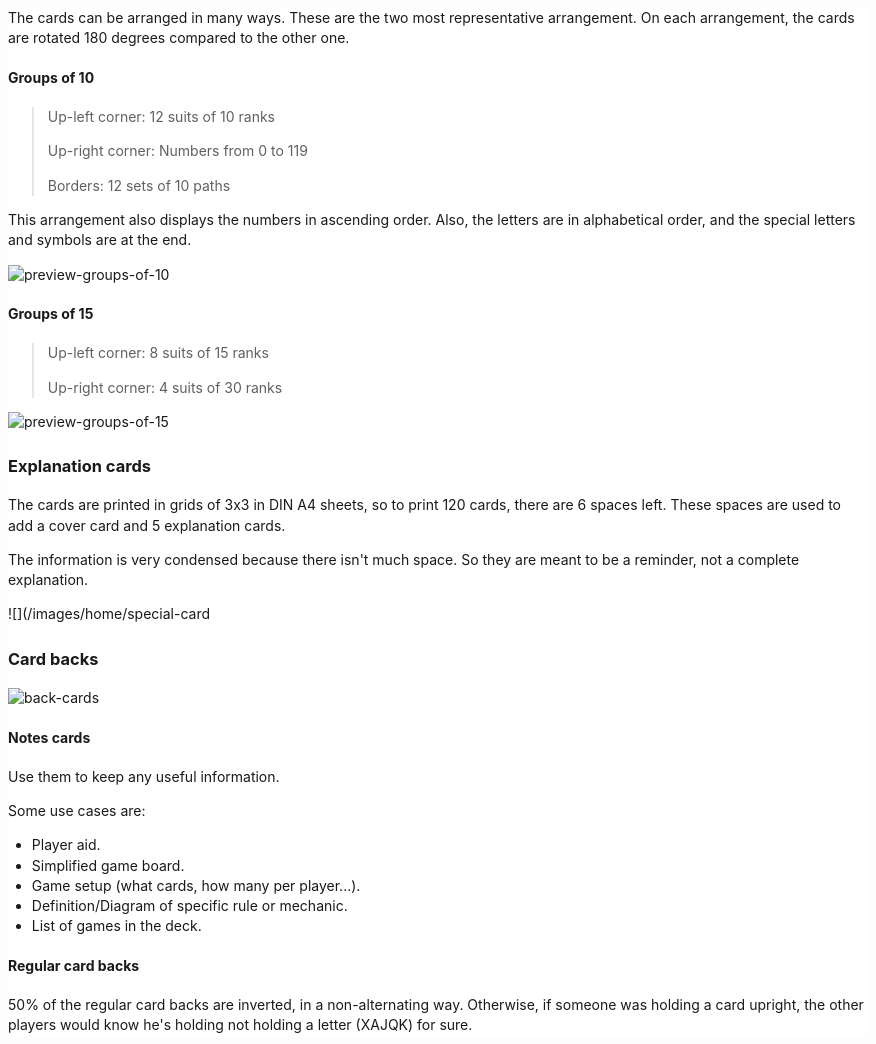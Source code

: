 The cards can be arranged in many ways. These are the two most representative arrangement. On each arrangement, the cards are rotated 180 degrees compared to the other one.

#### Groups of 10

> Up-left corner: 12 suits of 10 ranks
>
> Up-right corner: Numbers from 0 to 119
>
> Borders: 12 sets of 10 paths

This arrangement also displays the numbers in ascending order. Also, the letters are in alphabetical order, and the special letters and symbols are at the end.

![preview-groups-of-10](/images/home/preview-groups-of-10.png)

#### Groups of 15

> Up-left corner: 8 suits of 15 ranks
>
> Up-right corner: 4 suits of 30 ranks

![preview-groups-of-15](/images/home/preview-groups-of-15.png)

### Explanation cards

The cards are printed in grids of 3x3 in DIN A4 sheets, so to print 120 cards, there are 6 spaces left. These spaces are used to add a cover card and 5 explanation cards.

The information is very condensed because there isn't much space. So they are meant to be a reminder, not a complete explanation.

![](/images/home/special-card

### Card backs

![back-cards](/images/home/back-cards.png)

#### Notes cards

Use them to keep any useful information.

Some use cases are:

- Player aid.
- Simplified game board.
- Game setup (what cards, how many per player...).
- Definition/Diagram of specific rule or mechanic.
- List of games in the deck.

#### Regular card backs

50% of the regular card backs are inverted, in a non-alternating way. Otherwise, if someone was holding a card upright, the other players would know he's holding not holding a letter (XAJQK) for sure.

